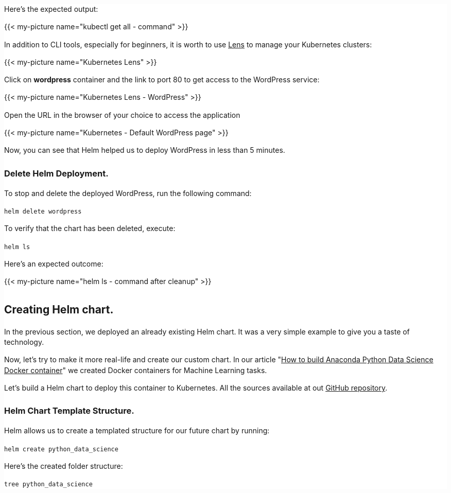 Here’s the expected output:

{{< my-picture name="kubectl get all - command" >}}

In addition to CLI tools, especially for beginners, it is worth to use [Lens](https://github.com/lensapp/lens) to manage your Kubernetes clusters:

{{< my-picture name="Kubernetes Lens" >}}

Click on **wordpress** container and the link to port 80 to get access to the WordPress service:

{{< my-picture name="Kubernetes Lens - WordPress" >}}

Open the URL in the browser of your choice to access the application

{{< my-picture name="Kubernetes - Default WordPress page" >}}

Now, you can see that Helm helped us to deploy WordPress in less than 5 minutes.

### Delete Helm Deployment.

To stop and delete the deployed WordPress, run the following command:

```sh
helm delete wordpress
```

To verify that the chart has been deleted, execute:

```sh
helm ls
```

Here’s an expected outcome:

{{< my-picture name="helm ls - command after cleanup" >}}

## Creating Helm chart.

In the previous section, we deployed an already existing Helm chart. It was a very simple example to give you a taste of technology.

Now, let’s try to make it more real-life and create our custom chart. In our article "[How to build Anaconda Python Data Science Docker container](https://hands-on.cloud/how-to-build-python-data-science-docker-container-based-on-anaconda/)" we created Docker containers for Machine Learning tasks.

Let’s build a Helm chart to deploy this container to Kubernetes. All the sources available at out [GitHub repository](https://github.com/hands-on-cloud/hands-on.cloud/tree/master/hugo/content/Quick%20And%20Simple%20Introduction%20to%20Kubernetes%20Helm%20Charts%20in%2010%20minutes/src/).

### Helm Chart Template Structure.

Helm allows us to create a templated structure for our future chart by running:

```sh
helm create python_data_science
```

Here’s the created folder structure:

```sh
tree python_data_science
```
